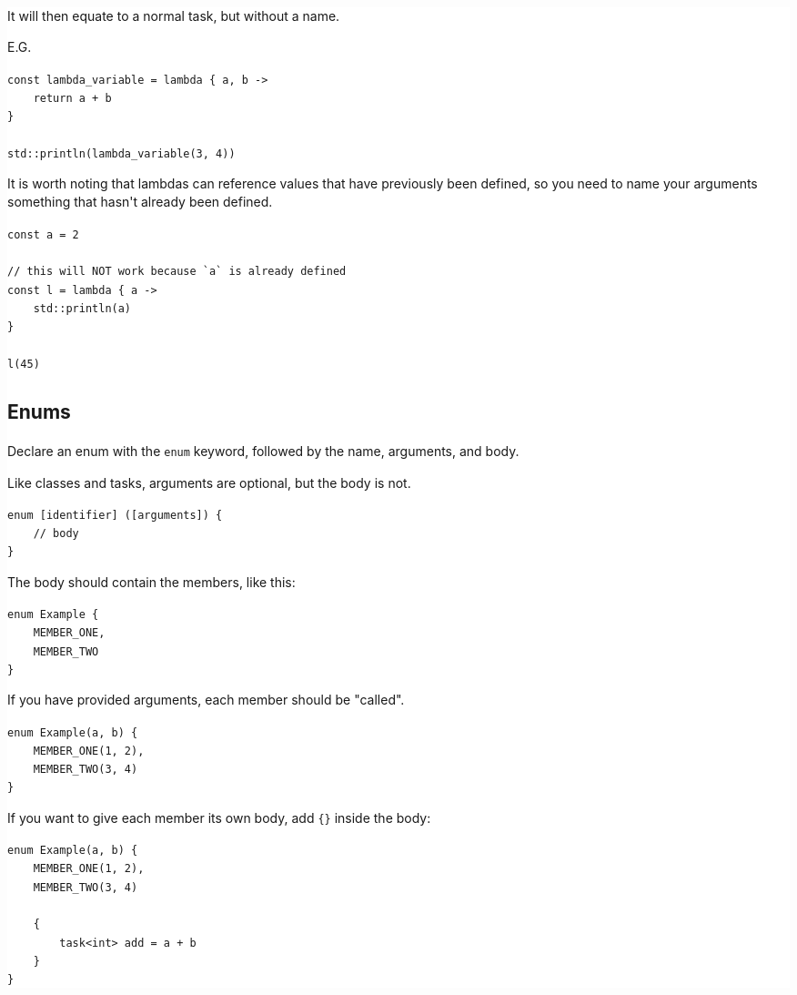 It will then equate to a normal task, but without a name.

E.G.
```
const lambda_variable = lambda { a, b ->
    return a + b
}

std::println(lambda_variable(3, 4))
```

It is worth noting that lambdas can reference values that have previously been defined,
so you need to name your arguments something that hasn't already been defined.

```
const a = 2

// this will NOT work because `a` is already defined
const l = lambda { a ->
    std::println(a)
}

l(45)
```

## Enums
Declare an enum with the `enum` keyword, followed by the name, arguments, and body.

Like classes and tasks, arguments are optional, but the body is not.

```
enum [identifier] ([arguments]) {
    // body
}
```

The body should contain the members, like this:
```
enum Example {
    MEMBER_ONE,
    MEMBER_TWO
}
```

If you have provided arguments, each member should be "called".

```
enum Example(a, b) {
    MEMBER_ONE(1, 2),
    MEMBER_TWO(3, 4)
}
```

If you want to give each member its own body, add `{}` inside the body:

```
enum Example(a, b) {
    MEMBER_ONE(1, 2),
    MEMBER_TWO(3, 4)
    
    {
        task<int> add = a + b
    }
}
```